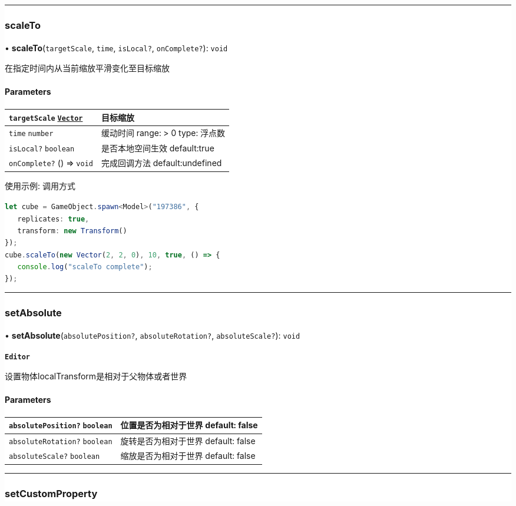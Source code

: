 ___

### scaleTo <Score text="scaleTo" /> 

• **scaleTo**(`targetScale`, `time`, `isLocal?`, `onComplete?`): `void` <Badge type="tip" text="other" />

在指定时间内从当前缩放平滑变化至目标缩放

#### Parameters

| `targetScale` [`Vector`](mw.Vector.md) | 目标缩放 |
| :------ | :------ |
| `time` `number` | 缓动时间 range: > 0 type: 浮点数 |
| `isLocal?` `boolean` | 是否本地空间生效 default:true |
| `onComplete?` () => `void` | 完成回调方法 default:undefined |


<span style="font-size: 14px;">
使用示例: 调用方式
</span>

```ts
let cube = GameObject.spawn<Model>("197386", {
   replicates: true,
   transform: new Transform()
});
cube.scaleTo(new Vector(2, 2, 0), 10, true, () => {
   console.log("scaleTo complete");
});
```

___

### setAbsolute <Score text="setAbsolute" /> 

• **setAbsolute**(`absolutePosition?`, `absoluteRotation?`, `absoluteScale?`): `void` 

**`Editor`**

设置物体localTransform是相对于父物体或者世界

#### Parameters

| `absolutePosition?` `boolean` |  位置是否为相对于世界 default: false |
| :------ | :------ |
| `absoluteRotation?` `boolean` |  旋转是否为相对于世界 default: false |
| `absoluteScale?` `boolean` |  缩放是否为相对于世界 default: false |


___

### setCustomProperty <Score text="setCustomProperty" /> 
